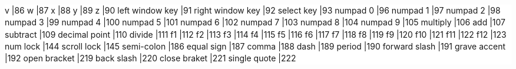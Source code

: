 v	|86
w	|87
x	|88
y	|89
z	|90
left window key	|91
right window key	|92
select key	|93
numpad 0	|96
numpad 1	|97
numpad 2	|98
numpad 3	|99
numpad 4	|100
numpad 5	|101
numpad 6	|102
numpad 7	|103
numpad 8	|104
numpad 9	|105
multiply	|106
add	|107
subtract	|109
decimal point	|110
divide	|111
f1	|112
f2	|113
f3	|114
f4	|115
f5	|116
f6	|117
f7	|118
f8	|119
f9	|120
f10	|121
f11	|122
f12	|123
num lock	|144
scroll lock	|145
semi-colon	|186
equal sign	|187
comma	|188
dash	|189
period	|190
forward slash	|191
grave accent	|192
open bracket	|219
back slash	|220
close braket	|221
single quote	|222
 	 


